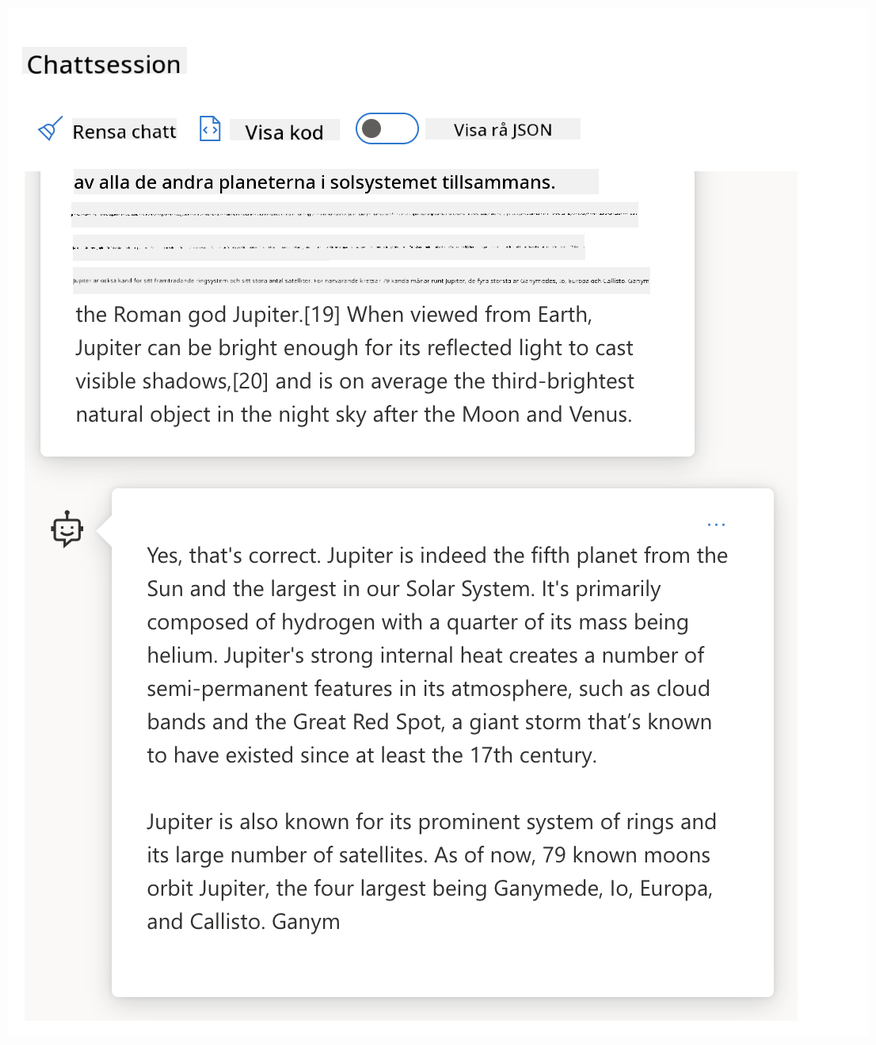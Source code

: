 ![Bas-LLM Chat Completion](../../../translated_images/04-playground-chat-base.65b76fcfde0caa6738e41d20f1a6123f9078219e6f91a88ee5ea8014f0469bdf.sv.png)
